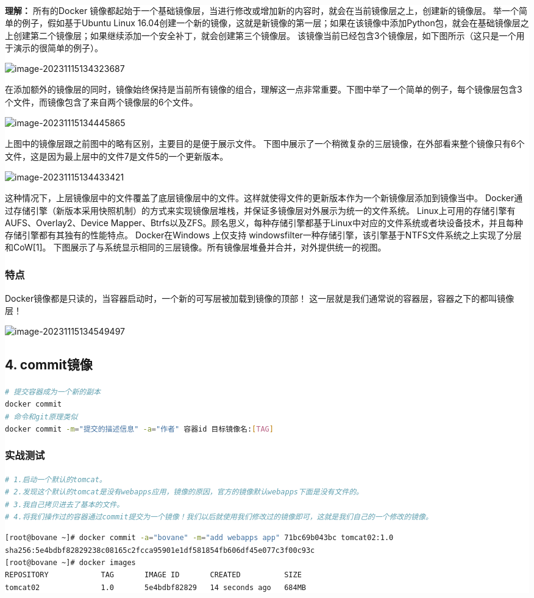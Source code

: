**理解：**
所有的Docker 镜像都起始于一个基础镜像层，当进行修改或增加新的内容时，就会在当前镜像层之上，创建新的镜像层。
举一个简单的例子，假如基于Ubuntu Linux 16.04创建一个新的镜像，这就是新镜像的第一层；如果在该镜像中添加Python包，就会在基础镜像层之上创建第二个镜像层；如果继续添加一个安全补丁，就会创建第三个镜像层。
该镜像当前已经包含3个镜像层，如下图所示（这只是一个用于演示的很简单的例子）。

![image-20231115134323687](https://raw.sevencdn.com/Bo-Vane/picgo/main/img/202311151343532.png)

在添加额外的镜像层的同时，镜像始终保持是当前所有镜像的组合，理解这一点非常重要。下图中举了一个简单的例子，每个镜像层包含3个文件，而镜像包含了来自两个镜像层的6个文件。

![image-20231115134445865](https://raw.sevencdn.com/Bo-Vane/picgo/main/img/202311151344983.png)

上图中的镜像层跟之前图中的略有区别，主要目的是便于展示文件。
下图中展示了一个稍微复杂的三层镜像，在外部看来整个镜像只有6个文件，这是因为最上层中的文件7是文件5的一个更新版本。

![image-20231115134433421](https://raw.sevencdn.com/Bo-Vane/picgo/main/img/202311151344770.png)

这种情况下，上层镜像层中的文件覆盖了底层镜像层中的文件。这样就使得文件的更新版本作为一个新镜像层添加到镜像当中。
Docker通过存储引擎（新版本采用快照机制）的方式来实现镜像层堆栈，并保证多镜像层对外展示为统一的文件系统。
Linux上可用的存储引擎有AUFS、Overlay2、Device Mapper、Btrfs以及ZFS。顾名思义，每种存储引擎都基于Linux中对应的文件系统或者块设备技术，并且每种存储引擎都有其独有的性能特点。
Docker在Windows 上仅支持 windowsfilter一种存储引擎，该引擎基于NTFS文件系统之上实现了分层和CoW[1]。
下图展示了与系统显示相同的三层镜像。所有镜像层堆叠并合并，对外提供统一的视图。

### 特点

Docker镜像都是只读的，当容器启动时，一个新的可写层被加载到镜像的顶部！
这一层就是我们通常说的容器层，容器之下的都叫镜像层！

![image-20231115134549497](https://raw.sevencdn.com/Bo-Vane/picgo/main/img/202311151345262.png)

## 4. commit镜像

```bash
# 提交容器成为一个新的副本
docker commit
# 命令和git原理类似
docker commit -m="提交的描述信息" -a="作者" 容器id 目标镜像名:[TAG]
```

### 实战测试

```bash
# 1.启动一个默认的tomcat。
# 2.发现这个默认的tomcat是没有webapps应用，镜像的原因，官方的镜像默认webapps下面是没有文件的。
# 3.我自己拷贝进去了基本的文件。
# 4.将我们操作过的容器通过commit提交为一个镜像！我们以后就使用我们修改过的镜像即可，这就是我们自己的一个修改的镜像。
```

```bash
[root@bovane ~]# docker commit -a="bovane" -m="add webapps app" 71bc69b043bc tomcat02:1.0
sha256:5e4bdbf82829238c08165c2fcca95901e1df581854fb606df45e077c3f00c93c
[root@bovane ~]# docker images
REPOSITORY            TAG       IMAGE ID       CREATED          SIZE
tomcat02              1.0       5e4bdbf82829   14 seconds ago   684MB

```
